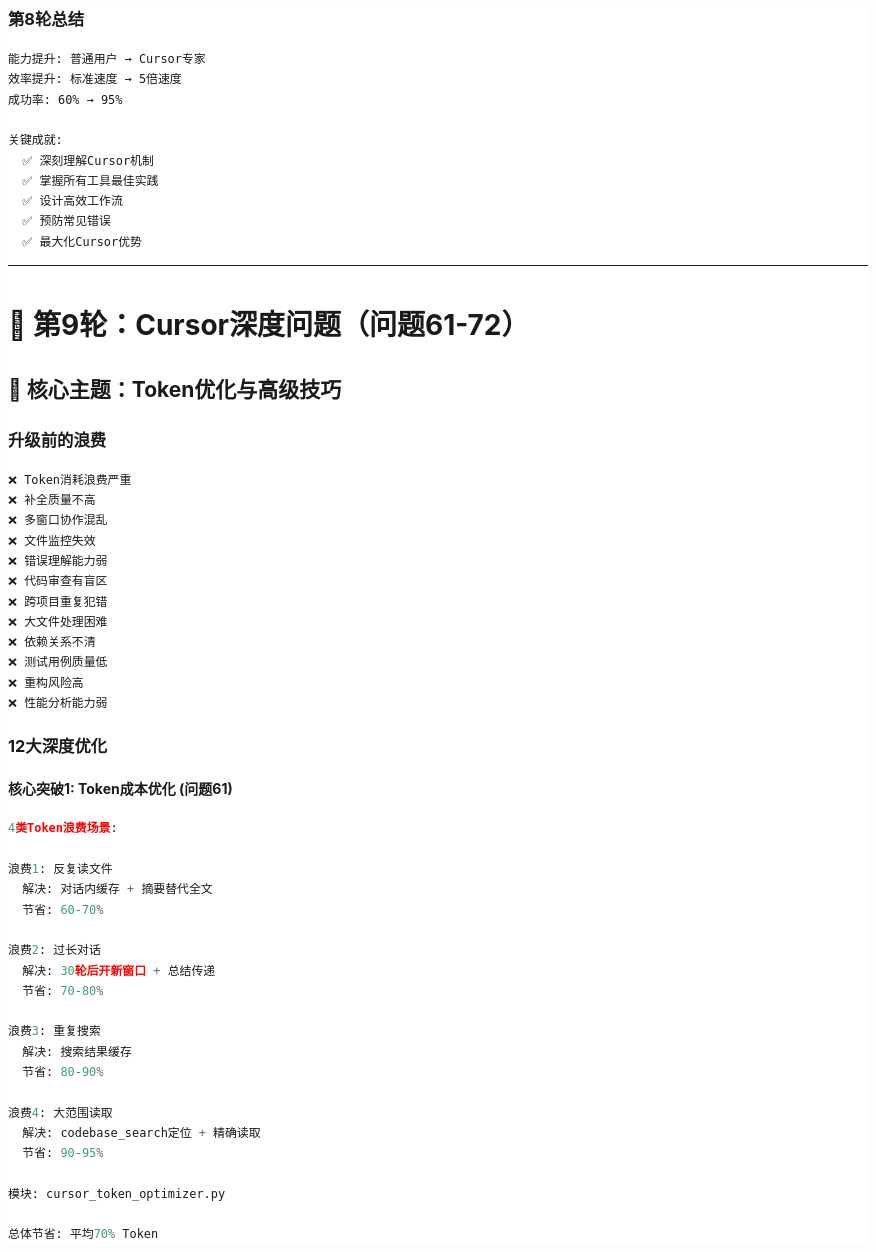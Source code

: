 ### 第8轮总结
```
能力提升: 普通用户 → Cursor专家
效率提升: 标准速度 → 5倍速度
成功率: 60% → 95%

关键成就:
  ✅ 深刻理解Cursor机制
  ✅ 掌握所有工具最佳实践
  ✅ 设计高效工作流
  ✅ 预防常见错误
  ✅ 最大化Cursor优势
```

---

# 💎 第9轮：Cursor深度问题（问题61-72）

## 🎯 核心主题：Token优化与高级技巧

### 升级前的浪费
```
❌ Token消耗浪费严重
❌ 补全质量不高
❌ 多窗口协作混乱
❌ 文件监控失效
❌ 错误理解能力弱
❌ 代码审查有盲区
❌ 跨项目重复犯错
❌ 大文件处理困难
❌ 依赖关系不清
❌ 测试用例质量低
❌ 重构风险高
❌ 性能分析能力弱
```

### 12大深度优化

#### 核心突破1: Token成本优化 (问题61)
```python
4类Token浪费场景:

浪费1: 反复读文件
  解决: 对话内缓存 + 摘要替代全文
  节省: 60-70%

浪费2: 过长对话
  解决: 30轮后开新窗口 + 总结传递
  节省: 70-80%

浪费3: 重复搜索
  解决: 搜索结果缓存
  节省: 80-90%

浪费4: 大范围读取
  解决: codebase_search定位 + 精确读取
  节省: 90-95%

模块: cursor_token_optimizer.py

总体节省: 平均70% Token
```